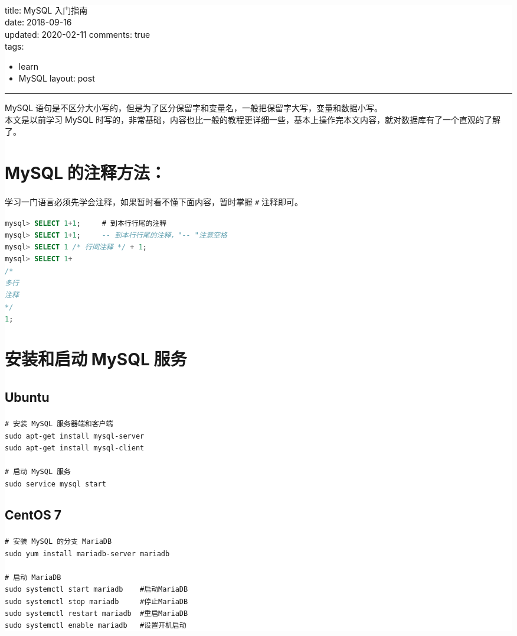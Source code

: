 title: MySQL 入门指南  
date: 2018-09-16  
updated: 2020-02-11
comments: true  
tags:  
 - learn
 - MySQL
layout: post  
---

MySQL 语句是不区分大小写的，但是为了区分保留字和变量名，一般把保留字大写，变量和数据小写。  
本文是以前学习 MySQL 时写的，非常基础，内容也比一般的教程更详细一些，基本上操作完本文内容，就对数据库有了一个直观的了解了。  



# MySQL 的注释方法：

学习一门语言必须先学会注释，如果暂时看不懂下面内容，暂时掌握 `#` 注释即可。  

```sql
mysql> SELECT 1+1;     # 到本行行尾的注释
mysql> SELECT 1+1;     -- 到本行行尾的注释，"-- "注意空格
mysql> SELECT 1 /* 行间注释 */ + 1;
mysql> SELECT 1+
/*
多行
注释
*/
1;
```


# 安装和启动 MySQL 服务

## Ubuntu

```shell
# 安装 MySQL 服务器端和客户端
sudo apt-get install mysql-server
sudo apt-get install mysql-client

# 启动 MySQL 服务
sudo service mysql start
```

## CentOS 7

```shell
# 安装 MySQL 的分支 MariaDB
sudo yum install mariadb-server mariadb

# 启动 MariaDB
sudo systemctl start mariadb    #启动MariaDB
sudo systemctl stop mariadb     #停止MariaDB
sudo systemctl restart mariadb  #重启MariaDB
sudo systemctl enable mariadb   #设置开机启动
```
